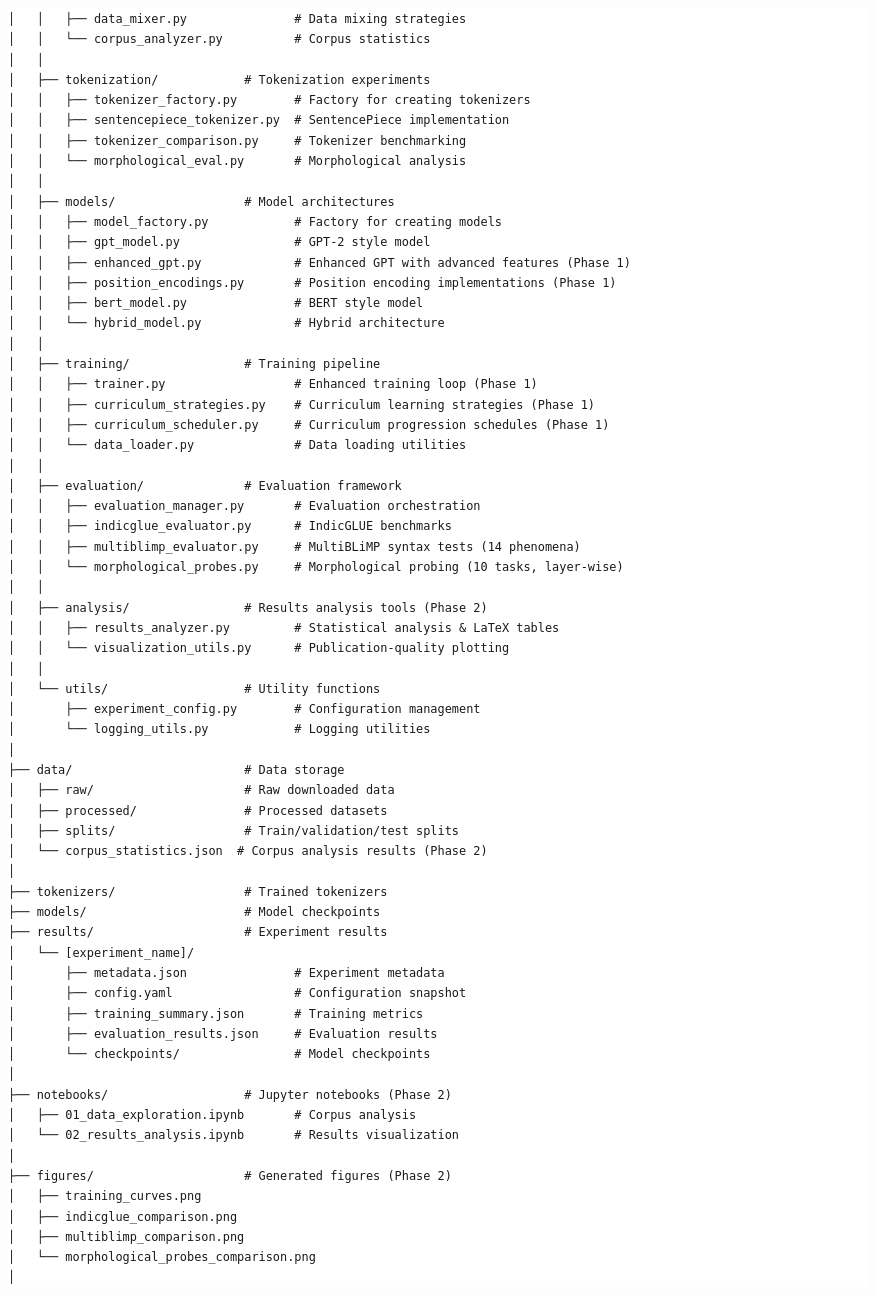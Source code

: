 ```
│   │   ├── data_mixer.py               # Data mixing strategies
│   │   └── corpus_analyzer.py          # Corpus statistics
│   │
│   ├── tokenization/            # Tokenization experiments
│   │   ├── tokenizer_factory.py        # Factory for creating tokenizers
│   │   ├── sentencepiece_tokenizer.py  # SentencePiece implementation
│   │   ├── tokenizer_comparison.py     # Tokenizer benchmarking
│   │   └── morphological_eval.py       # Morphological analysis
│   │
│   ├── models/                  # Model architectures
│   │   ├── model_factory.py            # Factory for creating models
│   │   ├── gpt_model.py                # GPT-2 style model
│   │   ├── enhanced_gpt.py             # Enhanced GPT with advanced features (Phase 1)
│   │   ├── position_encodings.py       # Position encoding implementations (Phase 1)
│   │   ├── bert_model.py               # BERT style model
│   │   └── hybrid_model.py             # Hybrid architecture
│   │
│   ├── training/                # Training pipeline
│   │   ├── trainer.py                  # Enhanced training loop (Phase 1)
│   │   ├── curriculum_strategies.py    # Curriculum learning strategies (Phase 1)
│   │   ├── curriculum_scheduler.py     # Curriculum progression schedules (Phase 1)
│   │   └── data_loader.py              # Data loading utilities
│   │
│   ├── evaluation/              # Evaluation framework
│   │   ├── evaluation_manager.py       # Evaluation orchestration
│   │   ├── indicglue_evaluator.py      # IndicGLUE benchmarks
│   │   ├── multiblimp_evaluator.py     # MultiBLiMP syntax tests (14 phenomena)
│   │   └── morphological_probes.py     # Morphological probing (10 tasks, layer-wise)
│   │
│   ├── analysis/                # Results analysis tools (Phase 2)
│   │   ├── results_analyzer.py         # Statistical analysis & LaTeX tables
│   │   └── visualization_utils.py      # Publication-quality plotting
│   │
│   └── utils/                   # Utility functions
│       ├── experiment_config.py        # Configuration management
│       └── logging_utils.py            # Logging utilities
│
├── data/                        # Data storage
│   ├── raw/                     # Raw downloaded data
│   ├── processed/               # Processed datasets
│   ├── splits/                  # Train/validation/test splits
│   └── corpus_statistics.json  # Corpus analysis results (Phase 2)
│
├── tokenizers/                  # Trained tokenizers
├── models/                      # Model checkpoints
├── results/                     # Experiment results
│   └── [experiment_name]/
│       ├── metadata.json               # Experiment metadata
│       ├── config.yaml                 # Configuration snapshot
│       ├── training_summary.json       # Training metrics
│       ├── evaluation_results.json     # Evaluation results
│       └── checkpoints/                # Model checkpoints
│
├── notebooks/                   # Jupyter notebooks (Phase 2)
│   ├── 01_data_exploration.ipynb       # Corpus analysis
│   └── 02_results_analysis.ipynb       # Results visualization
│
├── figures/                     # Generated figures (Phase 2)
│   ├── training_curves.png
│   ├── indicglue_comparison.png
│   ├── multiblimp_comparison.png
│   └── morphological_probes_comparison.png
│
```